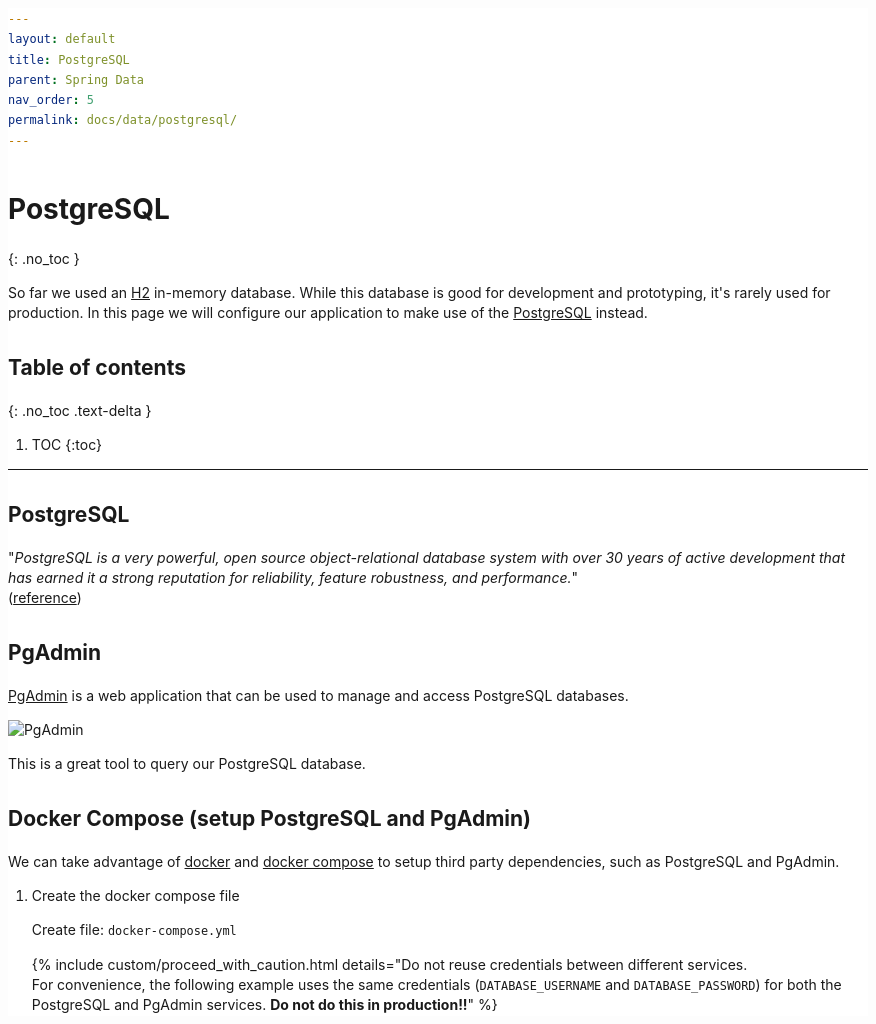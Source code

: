 ```yaml
---
layout: default
title: PostgreSQL
parent: Spring Data
nav_order: 5
permalink: docs/data/postgresql/
---
```


# PostgreSQL
{: .no_toc }

So far we used an [H2](https://www.h2database.com/) in-memory database.  While this database is good for development and prototyping, it's rarely used for production.  In this page we will configure our application to make use of the [PostgreSQL](https://www.postgresql.org/) instead.

## Table of contents
{: .no_toc .text-delta }

1. TOC
{:toc}

---

## PostgreSQL

"_PostgreSQL is a very powerful, open source object-relational database system with over 30 years of active development that has earned it a strong reputation for reliability, feature robustness, and performance._"<br />
([reference](https://www.postgresql.org/about/))

## PgAdmin

[PgAdmin](https://www.pgadmin.org/) is a web application that can be used to manage and access PostgreSQL databases.

![PgAdmin](https://www.pgadmin.org/static/COMPILED/assets/img/screenshots/pgadmin4-welcome.png)

This is a great tool to query our PostgreSQL database.

## Docker Compose (setup PostgreSQL and PgAdmin)

We can take advantage of [docker](https://docs.docker.com/) and [docker compose](https://docs.docker.com/compose/) to setup third party dependencies, such as PostgreSQL and PgAdmin.

1. Create the docker compose file

   Create file: `docker-compose.yml`

   {% include custom/proceed_with_caution.html details="Do not reuse credentials between different services.<br/>For convenience, the following example uses the same credentials (<code>DATABASE_USERNAME</code> and <code>DATABASE_PASSWORD</code>) for both the PostgreSQL and PgAdmin services.  <strong>Do not do this in production!!</strong>" %}
